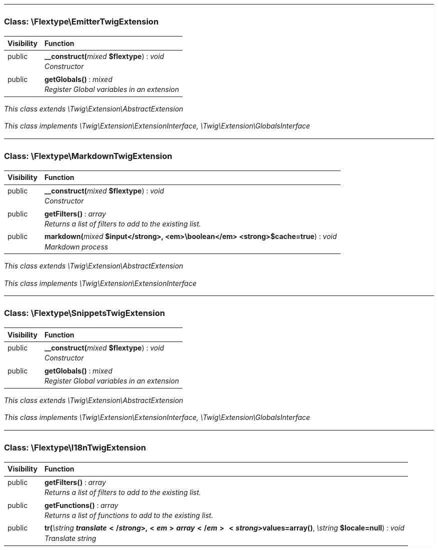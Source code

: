 <hr /><a id="class-flextypeemittertwigextension"></a>

### Class: \Flextype\EmitterTwigExtension

| Visibility | Function                                                                                                                                                  |
|:---------- |:--------------------------------------------------------------------------------------------------------------------------------------------------------- |
| public     | <strong>__construct(</strong><em>mixed</em> <strong>$flextype</strong>)</strong> : <em>void</em><br /><em>Constructor</em> |
| public     | <strong>getGlobals()</strong> : <em>mixed</em><br /><em>Register Global variables in an extension</em>                                                                  |

*This class extends \Twig\Extension\AbstractExtension*

*This class implements \Twig\Extension\ExtensionInterface, \Twig\Extension\GlobalsInterface*

<hr /><a id="class-flextypemarkdowntwigextension"></a>

### Class: \Flextype\MarkdownTwigExtension

| Visibility | Function                                                                                                                                                                                                         |
|:---------- |:---------------------------------------------------------------------------------------------------------------------------------------------------------------------------------------------------------------- |
| public     | <strong>__construct(</strong><em>mixed</em> <strong>$flextype</strong>)</strong> : <em>void</em><br /><em>Constructor</em>                                                        |
| public     | <strong>getFilters()</strong> : <em>array</em><br /><em>Returns a list of filters to add to the existing list.</em>                                                                                                                         |
| public     | <strong>markdown(</strong><em>mixed</em> <strong>$input</strong>, <em>\boolean</em> <strong>$cache=true</strong>)</strong> : <em>void</em><br /><em>Markdown process</em> |

*This class extends \Twig\Extension\AbstractExtension*

*This class implements \Twig\Extension\ExtensionInterface*

<hr /><a id="class-flextypesnippetstwigextension"></a>

### Class: \Flextype\SnippetsTwigExtension

| Visibility | Function                                                                                                                                                  |
|:---------- |:--------------------------------------------------------------------------------------------------------------------------------------------------------- |
| public     | <strong>__construct(</strong><em>mixed</em> <strong>$flextype</strong>)</strong> : <em>void</em><br /><em>Constructor</em> |
| public     | <strong>getGlobals()</strong> : <em>mixed</em><br /><em>Register Global variables in an extension</em>                                                                  |

*This class extends \Twig\Extension\AbstractExtension*

*This class implements \Twig\Extension\ExtensionInterface, \Twig\Extension\GlobalsInterface*

<hr /><a id="class-flextypei18ntwigextension"></a>

### Class: \Flextype\I18nTwigExtension

| Visibility | Function                                                                                                                                                                                                                                                                |
|:---------- |:----------------------------------------------------------------------------------------------------------------------------------------------------------------------------------------------------------------------------------------------------------------------- |
| public     | <strong>getFilters()</strong> : <em>array</em><br /><em>Returns a list of filters to add to the existing list.</em>                                                                                                                                                                                |
| public     | <strong>getFunctions()</strong> : <em>array</em><br /><em>Returns a list of functions to add to the existing list.</em>                                                                                                                                                                                |
| public     | <strong>tr(</strong><em>\string</em> <strong>$translate</strong>, <em>array</em> <strong>$values=array()</strong>, <em>\string</em> <strong>$locale=null</strong>)</strong> : <em>void</em><br /><em>Translate string</em> |

